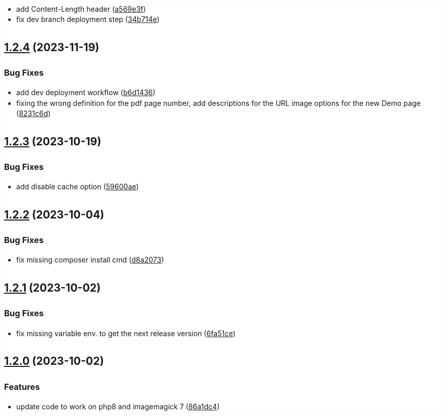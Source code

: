 * add Content-Length header ([a569e3f](https://github.com/flyimg/flyimg/commit/a569e3f66a0b29953ffc695e9362a633136469c2))
* fix dev branch deployment step ([34b714e](https://github.com/flyimg/flyimg/commit/34b714e8fe7bef2ae38c635b6047e0497b76bdc9))

## [1.2.4](https://github.com/flyimg/flyimg/compare/1.2.3...1.2.4) (2023-11-19)


### Bug Fixes

* add dev deployment workflow ([b6d1436](https://github.com/flyimg/flyimg/commit/b6d143618cd1a145b0cef55edbffcbbd2ea04126))
* fixing the wrong definition for the pdf page number, add descriptions for the URL image options for the new Demo page ([8231c6d](https://github.com/flyimg/flyimg/commit/8231c6dfc24ae2711d6732a1b9604efa90b8adf7))

## [1.2.3](https://github.com/flyimg/flyimg/compare/1.2.2...1.2.3) (2023-10-19)


### Bug Fixes

* add disable cache option ([59600ae](https://github.com/flyimg/flyimg/commit/59600ae1c833e98bd87f5b8f6403965666857cdc))

## [1.2.2](https://github.com/flyimg/flyimg/compare/1.2.1...1.2.2) (2023-10-04)


### Bug Fixes

* fix missing composer install cmd ([d8a2073](https://github.com/flyimg/flyimg/commit/d8a207328bdfd881ee49e15252ea2622b934b4fc))

## [1.2.1](https://github.com/flyimg/flyimg/compare/1.2.0...1.2.1) (2023-10-02)


### Bug Fixes

* fix missing variable env. to get the next release version ([6fa51ce](https://github.com/flyimg/flyimg/commit/6fa51ce01e27dda258442b9acb179b8f956d7458))

## [1.2.0](https://github.com/flyimg/flyimg/compare/1.1.58...1.2.0) (2023-10-02)


### Features

* update code to work on php8 and imagemagick 7 ([86a1dc4](https://github.com/flyimg/flyimg/commit/86a1dc4602ad000d6b78cf939477010ca92a2854))
